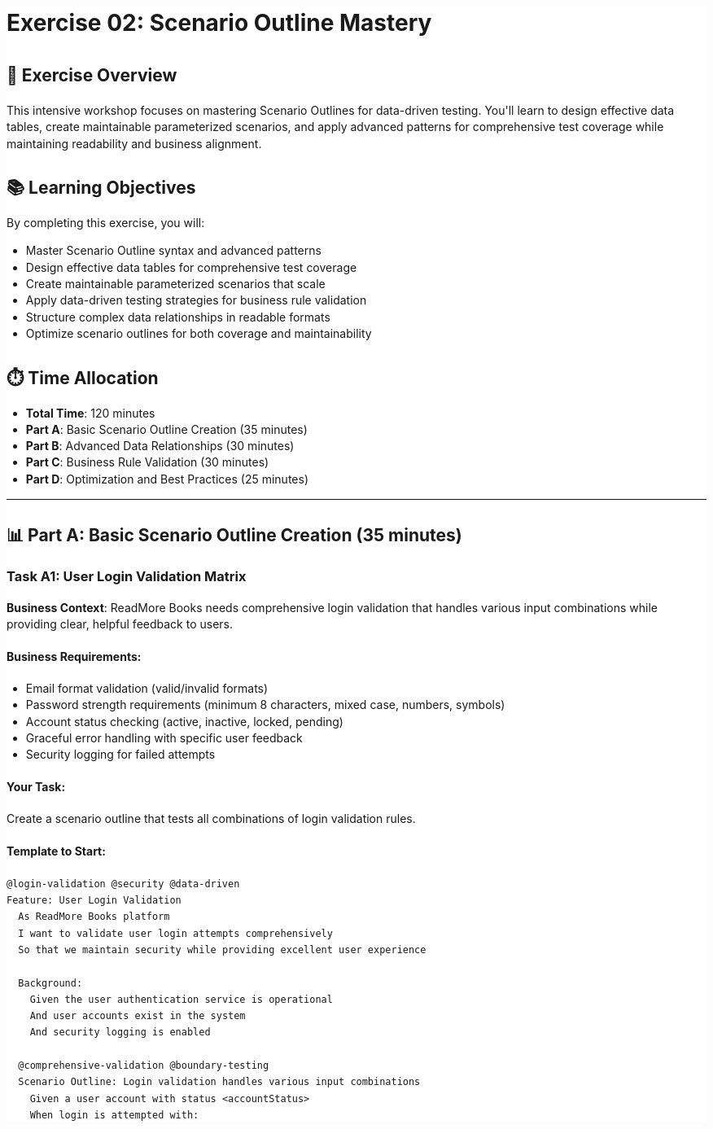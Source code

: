 # Exercise 02: Scenario Outline Mastery

## 🎯 Exercise Overview

This intensive workshop focuses on mastering Scenario Outlines for data-driven testing. You'll learn to design effective data tables, create maintainable parameterized scenarios, and apply advanced patterns for comprehensive test coverage while maintaining readability and business alignment.

## 📚 Learning Objectives

By completing this exercise, you will:
- Master Scenario Outline syntax and advanced patterns
- Design effective data tables for comprehensive test coverage
- Create maintainable parameterized scenarios that scale
- Apply data-driven testing strategies for business rule validation
- Structure complex data relationships in readable formats
- Optimize scenario outlines for both coverage and maintainability

## ⏱️ Time Allocation
- **Total Time**: 120 minutes
- **Part A**: Basic Scenario Outline Creation (35 minutes)
- **Part B**: Advanced Data Relationships (30 minutes)
- **Part C**: Business Rule Validation (30 minutes)
- **Part D**: Optimization and Best Practices (25 minutes)

---

## 📊 Part A: Basic Scenario Outline Creation (35 minutes)

### Task A1: User Login Validation Matrix

**Business Context**: ReadMore Books needs comprehensive login validation that handles various input combinations while providing clear, helpful feedback to users.

#### Business Requirements:
- Email format validation (valid/invalid formats)
- Password strength requirements (minimum 8 characters, mixed case, numbers, symbols)
- Account status checking (active, inactive, locked, pending)
- Graceful error handling with specific user feedback
- Security logging for failed attempts

#### Your Task:
Create a scenario outline that tests all combinations of login validation rules.

#### Template to Start:
```gherkin
@login-validation @security @data-driven
Feature: User Login Validation
  As ReadMore Books platform
  I want to validate user login attempts comprehensively
  So that we maintain security while providing excellent user experience

  Background:
    Given the user authentication service is operational
    And user accounts exist in the system
    And security logging is enabled

  @comprehensive-validation @boundary-testing
  Scenario Outline: Login validation handles various input combinations
    Given a user account with status <accountStatus>
    When login is attempted with:
```